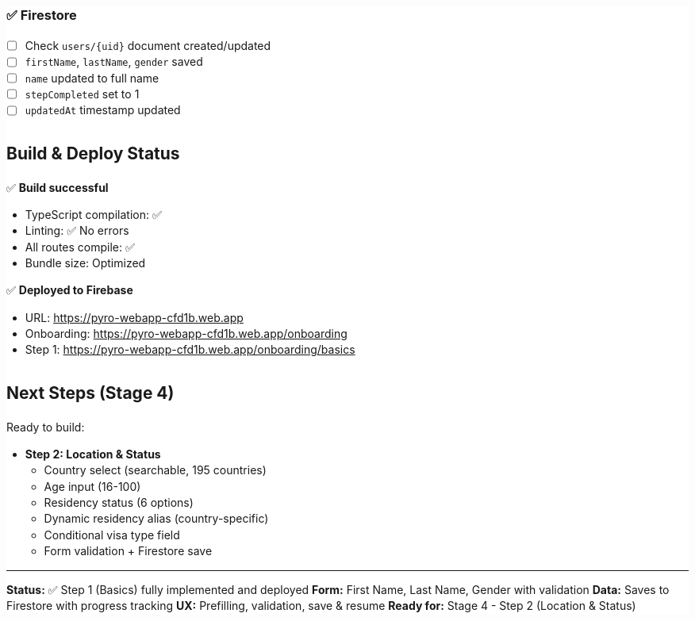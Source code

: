 ### ✅ Firestore
- [ ] Check `users/{uid}` document created/updated
- [ ] `firstName`, `lastName`, `gender` saved
- [ ] `name` updated to full name
- [ ] `stepCompleted` set to 1
- [ ] `updatedAt` timestamp updated

## Build & Deploy Status

✅ **Build successful**
- TypeScript compilation: ✅
- Linting: ✅ No errors
- All routes compile: ✅
- Bundle size: Optimized

✅ **Deployed to Firebase**
- URL: https://pyro-webapp-cfd1b.web.app
- Onboarding: https://pyro-webapp-cfd1b.web.app/onboarding
- Step 1: https://pyro-webapp-cfd1b.web.app/onboarding/basics

## Next Steps (Stage 4)

Ready to build:
- **Step 2: Location & Status**
  - Country select (searchable, 195 countries)
  - Age input (16-100)
  - Residency status (6 options)
  - Dynamic residency alias (country-specific)
  - Conditional visa type field
  - Form validation + Firestore save

---

**Status:** ✅ Step 1 (Basics) fully implemented and deployed
**Form:** First Name, Last Name, Gender with validation
**Data:** Saves to Firestore with progress tracking
**UX:** Prefilling, validation, save & resume
**Ready for:** Stage 4 - Step 2 (Location & Status)






